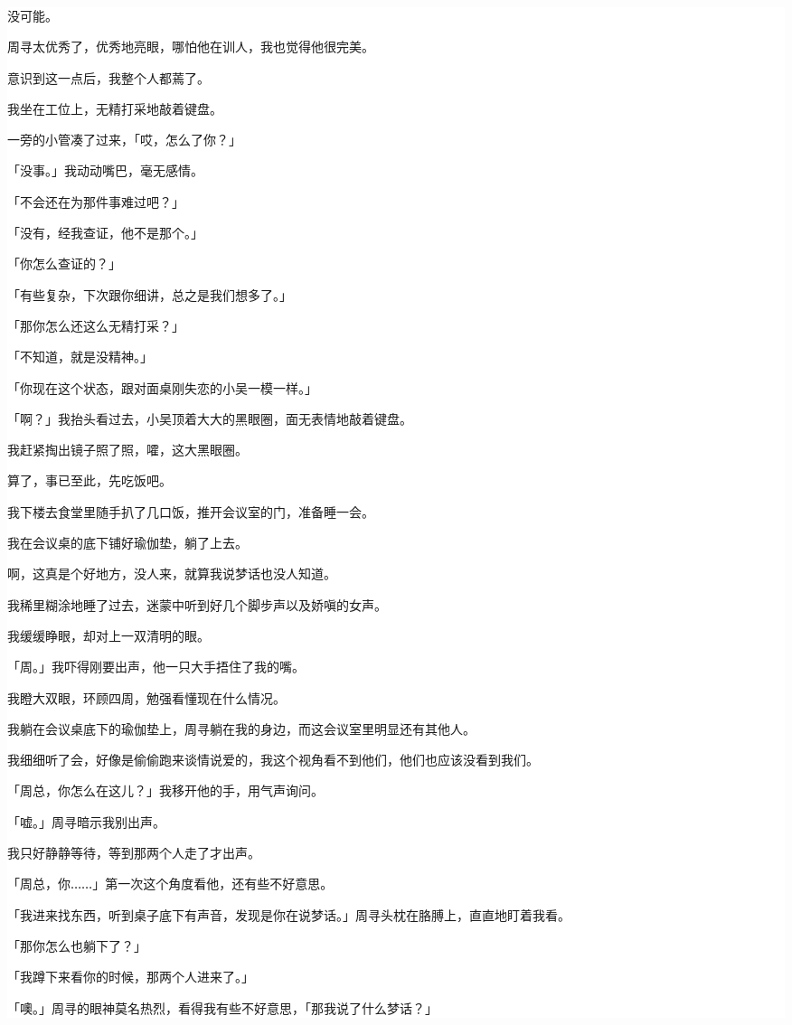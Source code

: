 没可能。

周寻太优秀了，优秀地亮眼，哪怕他在训人，我也觉得他很完美。

意识到这一点后，我整个人都蔫了。

我坐在工位上，无精打采地敲着键盘。

一旁的小管凑了过来，「哎，怎么了你？」

「没事。」我动动嘴巴，毫无感情。

「不会还在为那件事难过吧？」

「没有，经我查证，他不是那个。」

「你怎么查证的？」

「有些复杂，下次跟你细讲，总之是我们想多了。」

「那你怎么还这么无精打采？」

「不知道，就是没精神。」

「你现在这个状态，跟对面桌刚失恋的小吴一模一样。」

「啊？」我抬头看过去，小吴顶着大大的黑眼圈，面无表情地敲着键盘。

我赶紧掏出镜子照了照，嚯，这大黑眼圈。

算了，事已至此，先吃饭吧。

我下楼去食堂里随手扒了几口饭，推开会议室的门，准备睡一会。

我在会议桌的底下铺好瑜伽垫，躺了上去。

啊，这真是个好地方，没人来，就算我说梦话也没人知道。

我稀里糊涂地睡了过去，迷蒙中听到好几个脚步声以及娇嗔的女声。

我缓缓睁眼，却对上一双清明的眼。

「周。」我吓得刚要出声，他一只大手捂住了我的嘴。

我瞪大双眼，环顾四周，勉强看懂现在什么情况。

我躺在会议桌底下的瑜伽垫上，周寻躺在我的身边，而这会议室里明显还有其他人。

我细细听了会，好像是偷偷跑来谈情说爱的，我这个视角看不到他们，他们也应该没看到我们。

「周总，你怎么在这儿？」我移开他的手，用气声询问。

「嘘。」周寻暗示我别出声。

我只好静静等待，等到那两个人走了才出声。

「周总，你……」第一次这个角度看他，还有些不好意思。

「我进来找东西，听到桌子底下有声音，发现是你在说梦话。」周寻头枕在胳膊上，直直地盯着我看。

「那你怎么也躺下了？」

「我蹲下来看你的时候，那两个人进来了。」

「噢。」周寻的眼神莫名热烈，看得我有些不好意思，「那我说了什么梦话？」
